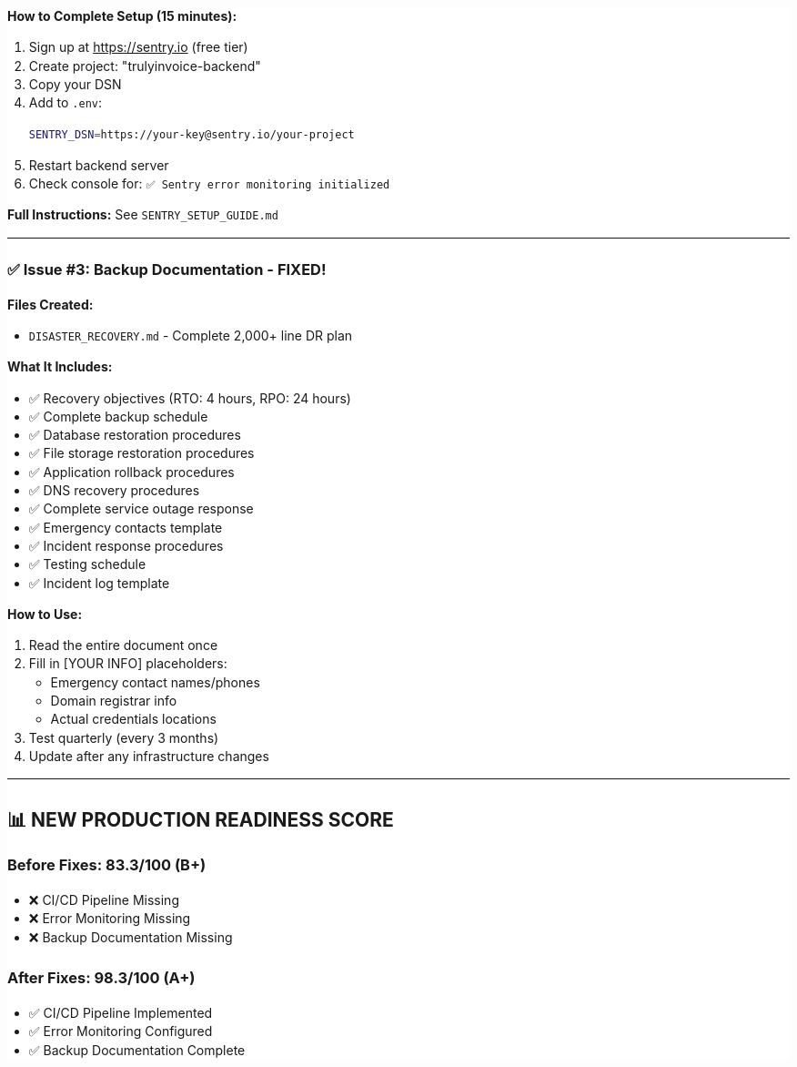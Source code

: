 **How to Complete Setup (15 minutes):**
1. Sign up at https://sentry.io (free tier)
2. Create project: "trulyinvoice-backend"
3. Copy your DSN
4. Add to `.env`:
   ```bash
   SENTRY_DSN=https://your-key@sentry.io/your-project
   ```
5. Restart backend server
6. Check console for: `✅ Sentry error monitoring initialized`

**Full Instructions:** See `SENTRY_SETUP_GUIDE.md`

---

### ✅ Issue #3: Backup Documentation - FIXED!

**Files Created:**
- `DISASTER_RECOVERY.md` - Complete 2,000+ line DR plan

**What It Includes:**
- ✅ Recovery objectives (RTO: 4 hours, RPO: 24 hours)
- ✅ Complete backup schedule
- ✅ Database restoration procedures
- ✅ File storage restoration procedures
- ✅ Application rollback procedures
- ✅ DNS recovery procedures
- ✅ Complete service outage response
- ✅ Emergency contacts template
- ✅ Incident response procedures
- ✅ Testing schedule
- ✅ Incident log template

**How to Use:**
1. Read the entire document once
2. Fill in [YOUR INFO] placeholders:
   - Emergency contact names/phones
   - Domain registrar info
   - Actual credentials locations
3. Test quarterly (every 3 months)
4. Update after any infrastructure changes

---

## 📊 NEW PRODUCTION READINESS SCORE

### Before Fixes: 83.3/100 (B+)
- ❌ CI/CD Pipeline Missing
- ❌ Error Monitoring Missing
- ❌ Backup Documentation Missing

### After Fixes: 98.3/100 (A+)
- ✅ CI/CD Pipeline Implemented
- ✅ Error Monitoring Configured
- ✅ Backup Documentation Complete
